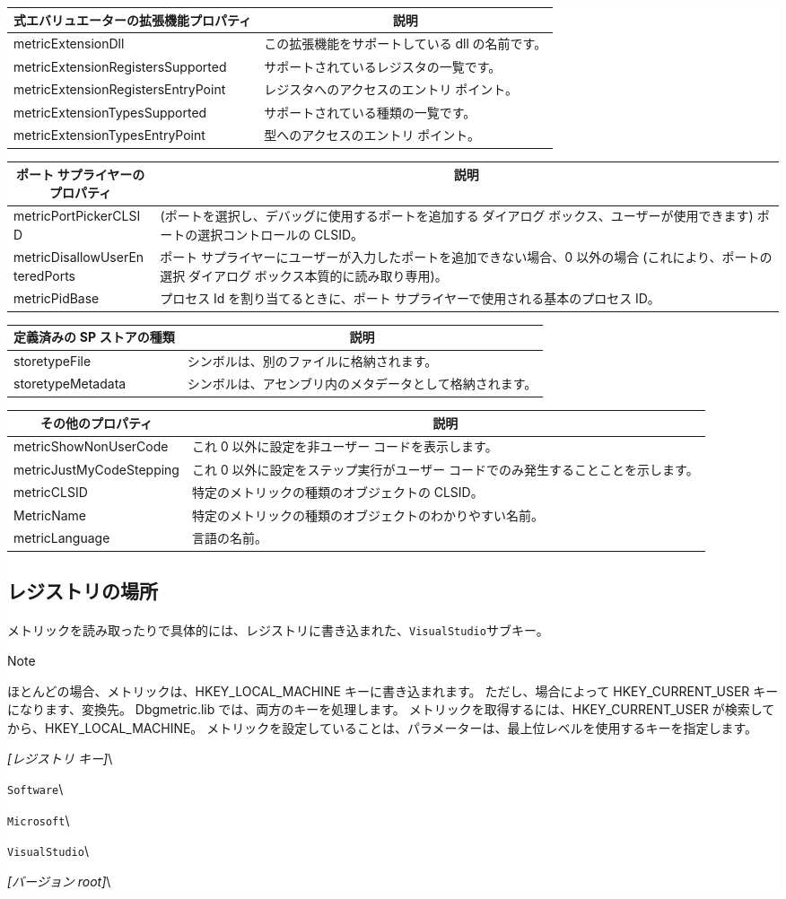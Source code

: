 |式エバリュエーターの拡張機能プロパティ|説明|  
|-----------------------------------------------|-----------------|  
|metricExtensionDll|この拡張機能をサポートしている dll の名前です。|  
|metricExtensionRegistersSupported|サポートされているレジスタの一覧です。|  
|metricExtensionRegistersEntryPoint|レジスタへのアクセスのエントリ ポイント。|  
|metricExtensionTypesSupported|サポートされている種類の一覧です。|  
|metricExtensionTypesEntryPoint|型へのアクセスのエントリ ポイント。|  
  
|ポート サプライヤーのプロパティ|説明|  
|------------------------------|-----------------|  
|metricPortPickerCLSID|(ポートを選択し、デバッグに使用するポートを追加する ダイアログ ボックス、ユーザーが使用できます) ポートの選択コントロールの CLSID。|  
|metricDisallowUserEnteredPorts|ポート サプライヤーにユーザーが入力したポートを追加できない場合、0 以外の場合 (これにより、ポートの選択 ダイアログ ボックス本質的に読み取り専用)。|  
|metricPidBase|プロセス Id を割り当てるときに、ポート サプライヤーで使用される基本のプロセス ID。|  
  
|定義済みの SP ストアの種類|説明|  
|-------------------------------|-----------------|  
|storetypeFile|シンボルは、別のファイルに格納されます。|  
|storetypeMetadata|シンボルは、アセンブリ内のメタデータとして格納されます。|  
  
|その他のプロパティ|説明|  
|------------------------------|-----------------|  
|metricShowNonUserCode|これ 0 以外に設定を非ユーザー コードを表示します。|  
|metricJustMyCodeStepping|これ 0 以外に設定をステップ実行がユーザー コードでのみ発生することことを示します。|  
|metricCLSID|特定のメトリックの種類のオブジェクトの CLSID。|  
|MetricName|特定のメトリックの種類のオブジェクトのわかりやすい名前。|  
|metricLanguage|言語の名前。|  
  
## <a name="registry-locations"></a>レジストリの場所  
 メトリックを読み取ったりで具体的には、レジストリに書き込まれた、`VisualStudio`サブキー。  
  
> [!NOTE]
>  ほとんどの場合、メトリックは、HKEY_LOCAL_MACHINE キーに書き込まれます。 ただし、場合によって HKEY_CURRENT_USER キーになります、変換先。 Dbgmetric.lib では、両方のキーを処理します。 メトリックを取得するには、HKEY_CURRENT_USER が検索してから、HKEY_LOCAL_MACHINE。 メトリックを設定していることは、パラメーターは、最上位レベルを使用するキーを指定します。  
  
 *[レジストリ キー]*\  
  
 `Software`\  
  
 `Microsoft`\  
  
 `VisualStudio`\  
  
 *[バージョン root]*\  
  